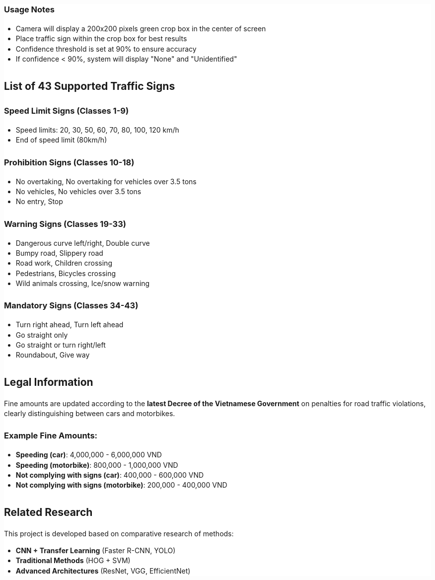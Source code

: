 ### Usage Notes
- Camera will display a 200x200 pixels green crop box in the center of screen
- Place traffic sign within the crop box for best results
- Confidence threshold is set at 90% to ensure accuracy
- If confidence < 90%, system will display "None" and "Unidentified"


## List of 43 Supported Traffic Signs

### Speed Limit Signs (Classes 1-9)
- Speed limits: 20, 30, 50, 60, 70, 80, 100, 120 km/h
- End of speed limit (80km/h)

### Prohibition Signs (Classes 10-18)
- No overtaking, No overtaking for vehicles over 3.5 tons
- No vehicles, No vehicles over 3.5 tons
- No entry, Stop

### Warning Signs (Classes 19-33)
- Dangerous curve left/right, Double curve
- Bumpy road, Slippery road
- Road work, Children crossing
- Pedestrians, Bicycles crossing
- Wild animals crossing, Ice/snow warning

### Mandatory Signs (Classes 34-43)
- Turn right ahead, Turn left ahead
- Go straight only  
- Go straight or turn right/left
- Roundabout, Give way

## Legal Information

Fine amounts are updated according to the **latest Decree of the Vietnamese Government** on penalties for road traffic violations, clearly distinguishing between cars and motorbikes.

### Example Fine Amounts:
- **Speeding (car)**: 4,000,000 - 6,000,000 VND
- **Speeding (motorbike)**: 800,000 - 1,000,000 VND  
- **Not complying with signs (car)**: 400,000 - 600,000 VND
- **Not complying with signs (motorbike)**: 200,000 - 400,000 VND

## Related Research

This project is developed based on comparative research of methods:
- **CNN + Transfer Learning** (Faster R-CNN, YOLO)
- **Traditional Methods** (HOG + SVM)
- **Advanced Architectures** (ResNet, VGG, EfficientNet)
